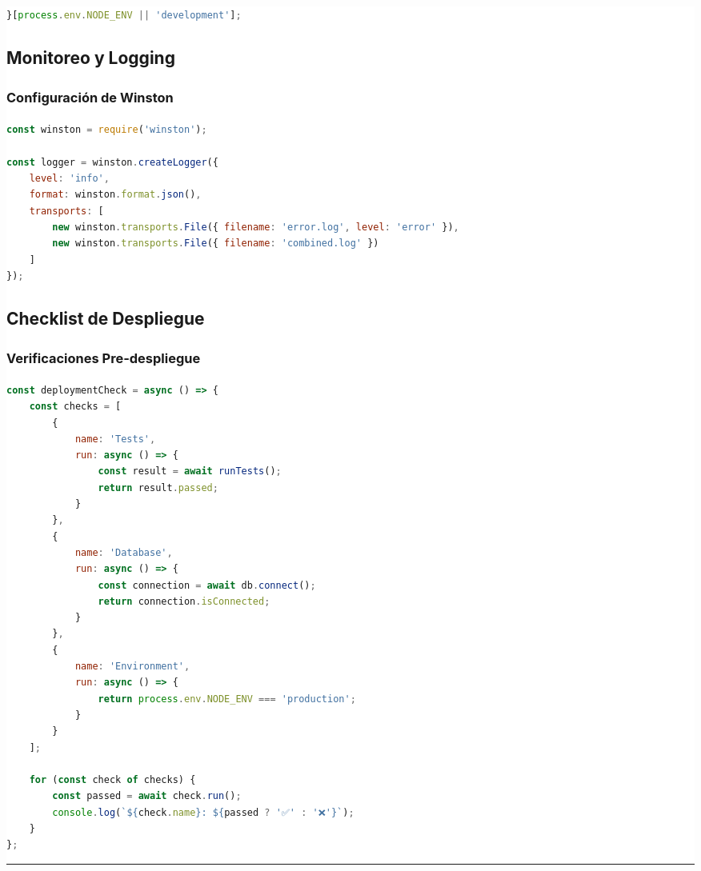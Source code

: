```javascript
}[process.env.NODE_ENV || 'development'];
```

## Monitoreo y Logging

### Configuración de Winston
```javascript
const winston = require('winston');

const logger = winston.createLogger({
    level: 'info',
    format: winston.format.json(),
    transports: [
        new winston.transports.File({ filename: 'error.log', level: 'error' }),
        new winston.transports.File({ filename: 'combined.log' })
    ]
});
```

## Checklist de Despliegue

### Verificaciones Pre-despliegue
```javascript
const deploymentCheck = async () => {
    const checks = [
        {
            name: 'Tests',
            run: async () => {
                const result = await runTests();
                return result.passed;
            }
        },
        {
            name: 'Database',
            run: async () => {
                const connection = await db.connect();
                return connection.isConnected;
            }
        },
        {
            name: 'Environment',
            run: async () => {
                return process.env.NODE_ENV === 'production';
            }
        }
    ];

    for (const check of checks) {
        const passed = await check.run();
        console.log(`${check.name}: ${passed ? '✅' : '❌'}`);
    }
};
```

---